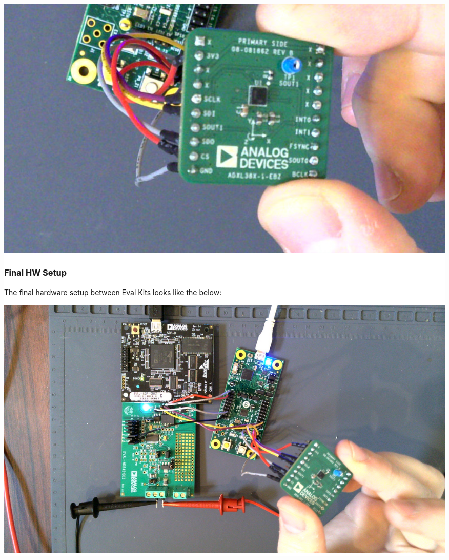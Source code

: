 ![ADXL345 Solo](img/v2/adxl382-solo.jpg)

### Final HW Setup

The final hardware setup between Eval Kits looks like the below:

![final HW setup](img/v2/system.jpg)
